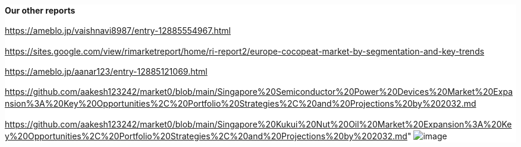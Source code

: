 <strong>Our other reports</strong>

<a href=https://ameblo.jp/vaishnavi8987/entry-12885554967.html>https://ameblo.jp/vaishnavi8987/entry-12885554967.html</a>

<a href=https://sites.google.com/view/rimarketreport/home/ri-report2/europe-cocopeat-market-by-segmentation-and-key-trends>https://sites.google.com/view/rimarketreport/home/ri-report2/europe-cocopeat-market-by-segmentation-and-key-trends</a>

<a href=https://ameblo.jp/aanar123/entry-12885121069.html>https://ameblo.jp/aanar123/entry-12885121069.html</a>

<a href=https://github.com/aakesh123242/market0/blob/main/Singapore%20Semiconductor%20Power%20Devices%20Market%20Expansion%3A%20Key%20Opportunities%2C%20Portfolio%20Strategies%2C%20and%20Projections%20by%202032.md>https://github.com/aakesh123242/market0/blob/main/Singapore%20Semiconductor%20Power%20Devices%20Market%20Expansion%3A%20Key%20Opportunities%2C%20Portfolio%20Strategies%2C%20and%20Projections%20by%202032.md</a>

<a href=https://github.com/aakesh123242/market0/blob/main/Singapore%20Kukui%20Nut%20Oil%20Market%20Expansion%3A%20Key%20Opportunities%2C%20Portfolio%20Strategies%2C%20and%20Projections%20by%202032.md>https://github.com/aakesh123242/market0/blob/main/Singapore%20Kukui%20Nut%20Oil%20Market%20Expansion%3A%20Key%20Opportunities%2C%20Portfolio%20Strategies%2C%20and%20Projections%20by%202032.md</a>"
![image](https://github.com/user-attachments/assets/00d0bd5b-1185-4397-9900-ac020d738766)
